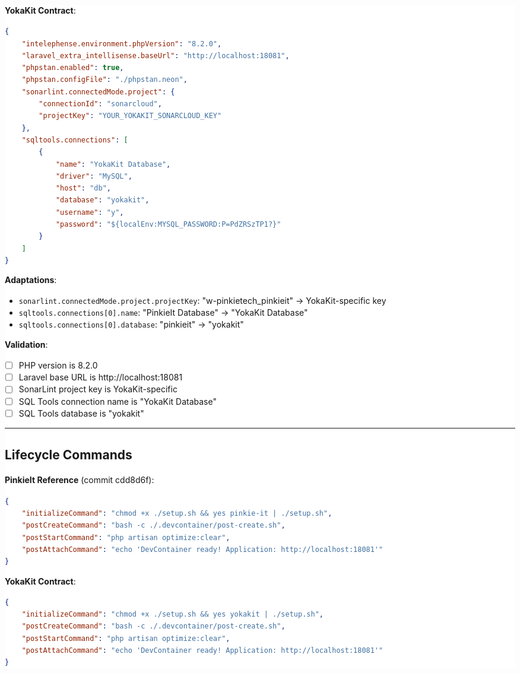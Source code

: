 **YokaKit Contract**:
```json
{
    "intelephense.environment.phpVersion": "8.2.0",
    "laravel_extra_intellisense.baseUrl": "http://localhost:18081",
    "phpstan.enabled": true,
    "phpstan.configFile": "./phpstan.neon",
    "sonarlint.connectedMode.project": {
        "connectionId": "sonarcloud",
        "projectKey": "YOUR_YOKAKIT_SONARCLOUD_KEY"
    },
    "sqltools.connections": [
        {
            "name": "YokaKit Database",
            "driver": "MySQL",
            "host": "db",
            "database": "yokakit",
            "username": "y",
            "password": "${localEnv:MYSQL_PASSWORD:P=PdZRSzTP1?}"
        }
    ]
}
```

**Adaptations**:
- `sonarlint.connectedMode.project.projectKey`: "w-pinkietech_pinkieit" → YokaKit-specific key
- `sqltools.connections[0].name`: "PinkieIt Database" → "YokaKit Database"
- `sqltools.connections[0].database`: "pinkieit" → "yokakit"

**Validation**:
- [ ] PHP version is 8.2.0
- [ ] Laravel base URL is http://localhost:18081
- [ ] SonarLint project key is YokaKit-specific
- [ ] SQL Tools connection name is "YokaKit Database"
- [ ] SQL Tools database is "yokakit"

---

## Lifecycle Commands

**PinkieIt Reference** (commit cdd8d6f):
```json
{
    "initializeCommand": "chmod +x ./setup.sh && yes pinkie-it | ./setup.sh",
    "postCreateCommand": "bash -c ./.devcontainer/post-create.sh",
    "postStartCommand": "php artisan optimize:clear",
    "postAttachCommand": "echo 'DevContainer ready! Application: http://localhost:18081'"
}
```

**YokaKit Contract**:
```json
{
    "initializeCommand": "chmod +x ./setup.sh && yes yokakit | ./setup.sh",
    "postCreateCommand": "bash -c ./.devcontainer/post-create.sh",
    "postStartCommand": "php artisan optimize:clear",
    "postAttachCommand": "echo 'DevContainer ready! Application: http://localhost:18081'"
}
```
